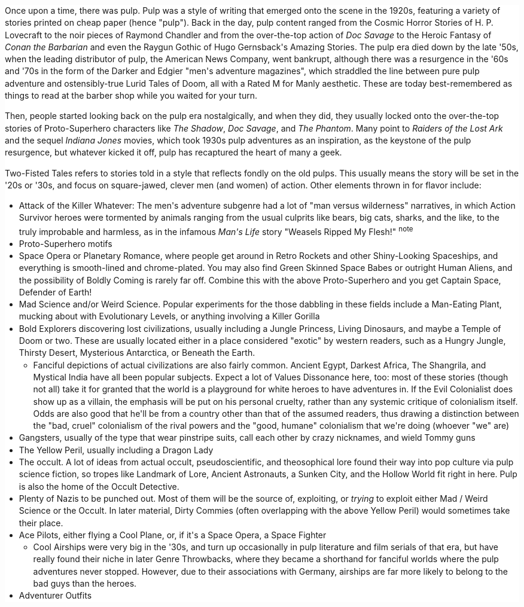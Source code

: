 Once upon a time, there was pulp. Pulp was a style of writing that emerged onto the scene in the 1920s, featuring a variety of stories printed on cheap paper (hence "pulp"). Back in the day, pulp content ranged from the Cosmic Horror Stories of H. P. Lovecraft to the noir pieces of Raymond Chandler and from the over-the-top action of _Doc Savage_ to the Heroic Fantasy of _Conan the Barbarian_ and even the Raygun Gothic of Hugo Gernsback's Amazing Stories. The pulp era died down by the late '50s, when the leading distributor of pulp, the American News Company, went bankrupt, although there was a resurgence in the '60s and '70s in the form of the Darker and Edgier "men's adventure magazines", which straddled the line between pure pulp adventure and ostensibly-true Lurid Tales of Doom, all with a Rated M for Manly aesthetic. These are today best-remembered as things to read at the barber shop while you waited for your turn.

Then, people started looking back on the pulp era nostalgically, and when they did, they usually locked onto the over-the-top stories of Proto-Superhero characters like _The Shadow_, _Doc Savage_, and _The Phantom_. Many point to _Raiders of the Lost Ark_ and the sequel _Indiana Jones_ movies, which took 1930s pulp adventures as an inspiration, as the keystone of the pulp resurgence, but whatever kicked it off, pulp has recaptured the heart of many a geek.

Two-Fisted Tales refers to stories told in a style that reflects fondly on the old pulps. This usually means the story will be set in the '20s or '30s, and focus on square-jawed, clever men (and women) of action. Other elements thrown in for flavor include:

-   Attack of the Killer Whatever: The men's adventure subgenre had a lot of "man versus wilderness" narratives, in which Action Survivor heroes were tormented by animals ranging from the usual culprits like bears, big cats, sharks, and the like, to the truly improbable and harmless, as in the infamous _Man's Life_ story "Weasels Ripped My Flesh!" <sup>note&nbsp;</sup> 
-   Proto-Superhero motifs
-   Space Opera or Planetary Romance, where people get around in Retro Rockets and other Shiny-Looking Spaceships, and everything is smooth-lined and chrome-plated. You may also find Green Skinned Space Babes or outright Human Aliens, and the possibility of Boldly Coming is rarely far off. Combine this with the above Proto-Superhero and you get Captain Space, Defender of Earth!
-   Mad Science and/or Weird Science. Popular experiments for the those dabbling in these fields include a Man-Eating Plant, mucking about with Evolutionary Levels, or anything involving a Killer Gorilla
-   Bold Explorers discovering lost civilizations, usually including a Jungle Princess, Living Dinosaurs, and maybe a Temple of Doom or two. These are usually located either in a place considered "exotic" by western readers, such as a Hungry Jungle, Thirsty Desert, Mysterious Antarctica, or Beneath the Earth.
    -   Fanciful depictions of actual civilizations are also fairly common. Ancient Egypt, Darkest Africa, The Shangrila, and Mystical India have all been popular subjects. Expect a lot of Values Dissonance here, too: most of these stories (though not all) take it for granted that the world is a playground for white heroes to have adventures in. If the Evil Colonialist does show up as a villain, the emphasis will be put on his personal cruelty, rather than any systemic critique of colonialism itself. Odds are also good that he'll be from a country other than that of the assumed readers, thus drawing a distinction between the "bad, cruel" colonialism of the rival powers and the "good, humane" colonialism that we're doing (whoever "we" are)
-   Gangsters, usually of the type that wear pinstripe suits, call each other by crazy nicknames, and wield Tommy guns
-   The Yellow Peril, usually including a Dragon Lady
-   The occult. A lot of ideas from actual occult, pseudoscientific, and theosophical lore found their way into pop culture via pulp science fiction, so tropes like Landmark of Lore, Ancient Astronauts, a Sunken City, and the Hollow World fit right in here. Pulp is also the home of the Occult Detective.
-   Plenty of Nazis to be punched out. Most of them will be the source of, exploiting, or _trying_ to exploit either Mad / Weird Science or the Occult. In later material, Dirty Commies (often overlapping with the above Yellow Peril) would sometimes take their place.
-   Ace Pilots, either flying a Cool Plane, or, if it's a Space Opera, a Space Fighter
    -   Cool Airships were very big in the '30s, and turn up occasionally in pulp literature and film serials of that era, but have really found their niche in later Genre Throwbacks, where they became a shorthand for fanciful worlds where the pulp adventures never stopped. However, due to their associations with Germany, airships are far more likely to belong to the bad guys than the heroes.
-   Adventurer Outfits